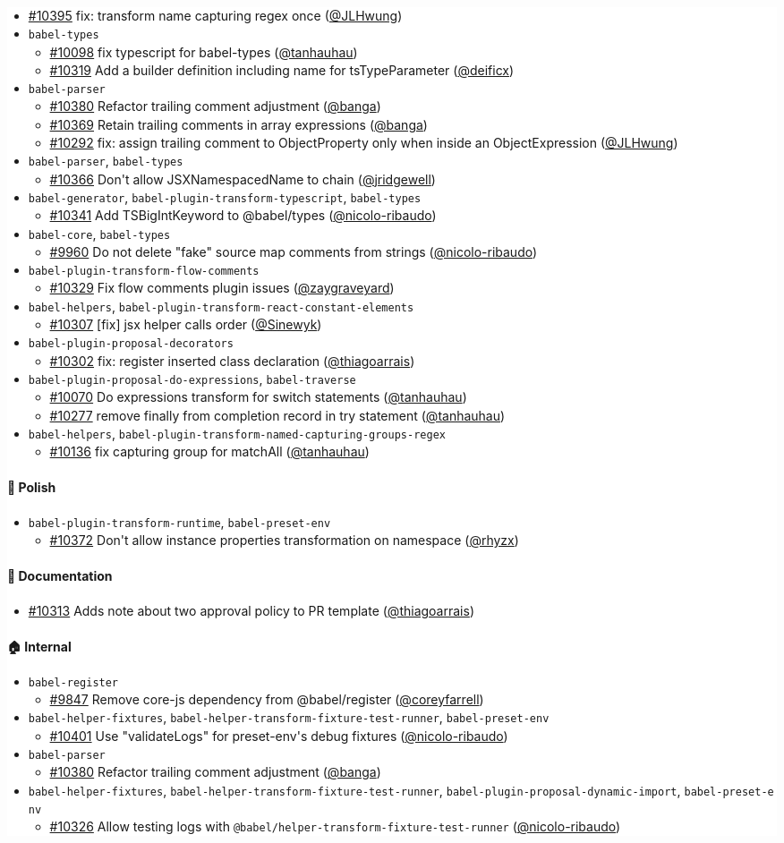   * [#10395](https://github.com/babel/babel/pull/10395) fix: transform name capturing regex once ([@JLHwung](https://github.com/JLHwung))
* `babel-types`
  * [#10098](https://github.com/babel/babel/pull/10098) fix typescript for babel-types ([@tanhauhau](https://github.com/tanhauhau))
  * [#10319](https://github.com/babel/babel/pull/10319) Add a builder definition including name for tsTypeParameter ([@deificx](https://github.com/deificx))
* `babel-parser`
  * [#10380](https://github.com/babel/babel/pull/10380) Refactor trailing comment adjustment ([@banga](https://github.com/banga))
  * [#10369](https://github.com/babel/babel/pull/10369) Retain trailing comments in array expressions ([@banga](https://github.com/banga))
  * [#10292](https://github.com/babel/babel/pull/10292) fix: assign trailing comment to ObjectProperty only when inside an ObjectExpression ([@JLHwung](https://github.com/JLHwung))
* `babel-parser`, `babel-types`
  * [#10366](https://github.com/babel/babel/pull/10366) Don't allow JSXNamespacedName to chain ([@jridgewell](https://github.com/jridgewell))
* `babel-generator`, `babel-plugin-transform-typescript`, `babel-types`
  * [#10341](https://github.com/babel/babel/pull/10341) Add TSBigIntKeyword to @babel/types ([@nicolo-ribaudo](https://github.com/nicolo-ribaudo))
* `babel-core`, `babel-types`
  * [#9960](https://github.com/babel/babel/pull/9960) Do not delete "fake" source map comments from strings ([@nicolo-ribaudo](https://github.com/nicolo-ribaudo))
* `babel-plugin-transform-flow-comments`
  * [#10329](https://github.com/babel/babel/pull/10329) Fix flow comments plugin issues ([@zaygraveyard](https://github.com/zaygraveyard))
* `babel-helpers`, `babel-plugin-transform-react-constant-elements`
  * [#10307](https://github.com/babel/babel/pull/10307) [fix] jsx helper calls order ([@Sinewyk](https://github.com/Sinewyk))
* `babel-plugin-proposal-decorators`
  * [#10302](https://github.com/babel/babel/pull/10302) fix: register inserted class declaration ([@thiagoarrais](https://github.com/thiagoarrais))
* `babel-plugin-proposal-do-expressions`, `babel-traverse`
  * [#10070](https://github.com/babel/babel/pull/10070) Do expressions transform for switch statements ([@tanhauhau](https://github.com/tanhauhau))
  * [#10277](https://github.com/babel/babel/pull/10277) remove finally from completion record in try statement ([@tanhauhau](https://github.com/tanhauhau))
* `babel-helpers`, `babel-plugin-transform-named-capturing-groups-regex`
  * [#10136](https://github.com/babel/babel/pull/10136) fix capturing group for matchAll ([@tanhauhau](https://github.com/tanhauhau))

#### :nail_care: Polish
* `babel-plugin-transform-runtime`, `babel-preset-env`
  * [#10372](https://github.com/babel/babel/pull/10372) Don't allow instance properties transformation on namespace ([@rhyzx](https://github.com/rhyzx))

#### :memo: Documentation
* [#10313](https://github.com/babel/babel/pull/10313) Adds note about two approval policy to PR template ([@thiagoarrais](https://github.com/thiagoarrais))

#### :house: Internal
* `babel-register`
  * [#9847](https://github.com/babel/babel/pull/9847) Remove core-js dependency from @babel/register ([@coreyfarrell](https://github.com/coreyfarrell))
* `babel-helper-fixtures`, `babel-helper-transform-fixture-test-runner`, `babel-preset-env`
  * [#10401](https://github.com/babel/babel/pull/10401) Use "validateLogs" for preset-env's debug fixtures ([@nicolo-ribaudo](https://github.com/nicolo-ribaudo))
* `babel-parser`
  * [#10380](https://github.com/babel/babel/pull/10380) Refactor trailing comment adjustment ([@banga](https://github.com/banga))
* `babel-helper-fixtures`, `babel-helper-transform-fixture-test-runner`, `babel-plugin-proposal-dynamic-import`, `babel-preset-env`
  * [#10326](https://github.com/babel/babel/pull/10326) Allow testing logs with `@babel/helper-transform-fixture-test-runner` ([@nicolo-ribaudo](https://github.com/nicolo-ribaudo))